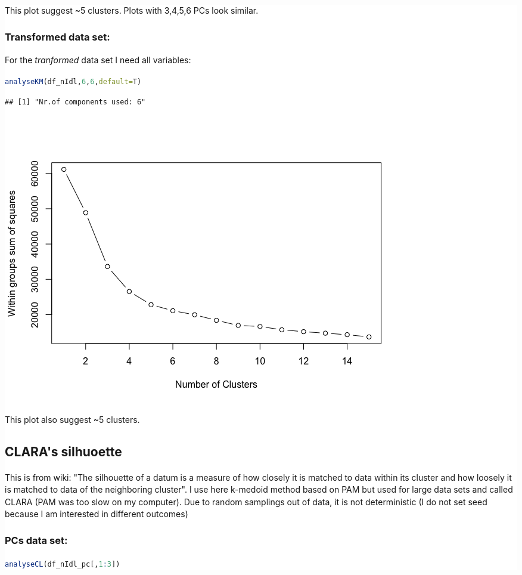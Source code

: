 This plot suggest ~5 clusters. Plots with 3,4,5,6 PCs look similar.

### Transformed data set:

For the *tranformed* data set I need all variables:

```r
analyseKM(df_nIdl,6,6,default=T)
```

```
## [1] "Nr.of components used: 6"
```

![](clusteringAnalysis_files/figure-html/kmean_elbow_full-1.png) 

This plot also suggest ~5 clusters.

## CLARA's silhuoette

This is from wiki: "The silhouette of a datum is a measure of how closely it is matched to data within its cluster and how loosely it is matched to data of the neighboring cluster". I use here k-medoid method based on PAM but used for large data sets and called CLARA (PAM was too slow on my computer). Due to random samplings out of data, it is not deterministic (I do not set seed because I am interested in different outcomes)

### PCs data set:


```r
analyseCL(df_nIdl_pc[,1:3])
```
